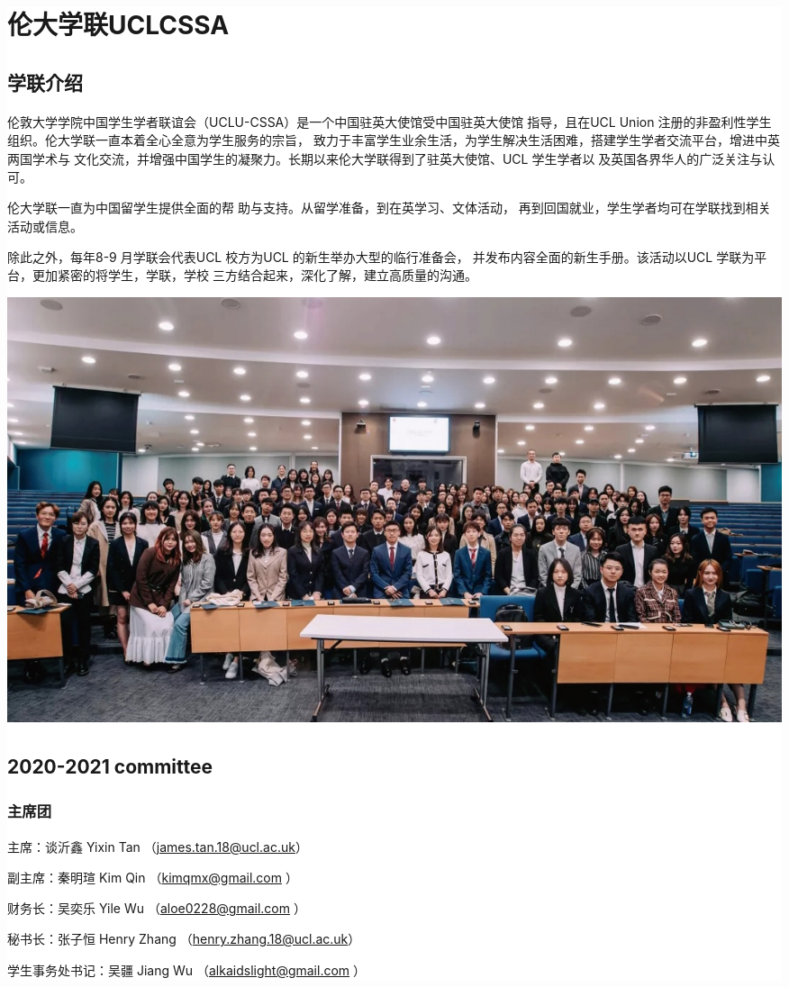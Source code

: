 # 伦大学联UCLCSSA

## 学联介绍

伦敦大学学院中国学生学者联谊会（UCLU-CSSA）是一个中国驻英大使馆受中国驻英大使馆 指导，且在UCL Union 注册的非盈利性学生组织。伦大学联一直本着全心全意为学生服务的宗旨， 致力于丰富学生业余生活，为学生解决生活困难，搭建学生学者交流平台，增进中英两国学术与 文化交流，并增强中国学生的凝聚力。长期以来伦大学联得到了驻英大使馆、UCL 学生学者以 及英国各界华人的广泛关注与认可。

伦大学联一直为中国留学生提供全面的帮 助与支持。从留学准备，到在英学习、文体活动， 再到回国就业，学生学者均可在学联找到相关 活动或信息。 

除此之外，每年8-9 月学联会代表UCL 校方为UCL 的新生举办大型的临行准备会， 并发布内容全面的新生手册。该活动以UCL 学联为平台，更加紧密的将学生，学联，学校 三方结合起来，深化了解，建立高质量的沟通。

![](.gitbook/assets/image%20%282%29.png)

## 2020-2021 committee

### 主席团

主席：谈沂鑫 Yixin Tan （james.tan.18@ucl.ac.uk）

副主席：秦明瑄 Kim Qin （kimqmx@gmail.com ）

财务长：吴奕乐 Yile Wu （aloe0228@gmail.com ）

秘书长：张子恒 Henry Zhang （henry.zhang.18@ucl.ac.uk） 

学生事务处书记：吴疆 Jiang Wu （alkaidslight@gmail.com ）
